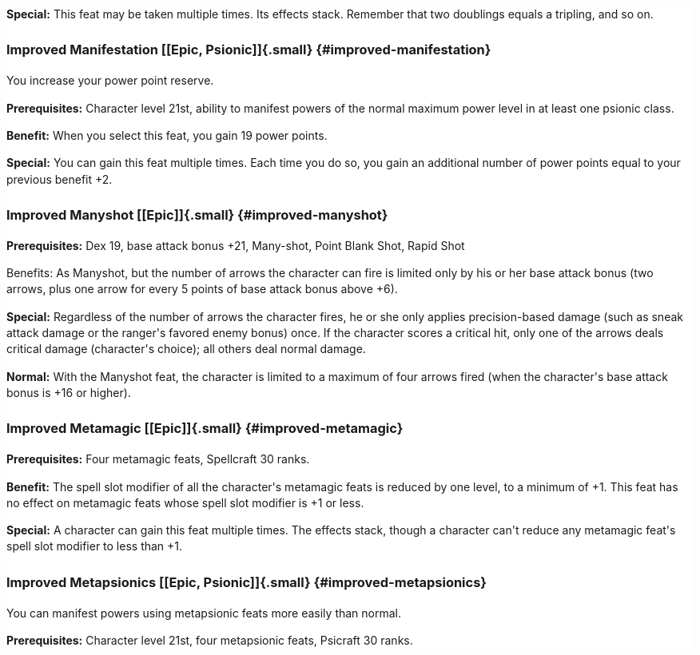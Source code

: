 **Special:** This feat may be taken multiple times. Its effects stack.
Remember that two doublings equals a tripling, and so on.

### Improved Manifestation [\[Epic, Psionic\]]{.small} {#improved-manifestation}

You increase your power point reserve.

**Prerequisites:** Character level 21st, ability to manifest powers of
the normal maximum power level in at least one psionic class.

**Benefit:** When you select this feat, you gain 19 power points.

**Special:** You can gain this feat multiple times. Each time you do so,
you gain an additional number of power points equal to your previous
benefit +2.

### Improved Manyshot [\[Epic\]]{.small} {#improved-manyshot}

**Prerequisites:** Dex 19, base attack bonus +21, Many-shot, Point Blank
Shot, Rapid Shot

Benefits: As Manyshot, but the number of arrows the character can fire
is limited only by his or her base attack bonus (two arrows, plus one
arrow for every 5 points of base attack bonus above +6).

**Special:** Regardless of the number of arrows the character fires, he
or she only applies precision-based damage (such as sneak attack damage
or the ranger's favored enemy bonus) once. If the character scores a
critical hit, only one of the arrows deals critical damage (character's
choice); all others deal normal damage.

**Normal:** With the Manyshot feat, the character is limited to a
maximum of four arrows fired (when the character's base attack bonus is
+16 or higher).

### Improved Metamagic [\[Epic\]]{.small} {#improved-metamagic}

**Prerequisites:** Four metamagic feats, Spellcraft 30 ranks.

**Benefit:** The spell slot modifier of all the character's metamagic
feats is reduced by one level, to a minimum of +1. This feat has no
effect on metamagic feats whose spell slot modifier is +1 or less.

**Special:** A character can gain this feat multiple times. The effects
stack, though a character can't reduce any metamagic feat's spell slot
modifier to less than +1.

### Improved Metapsionics [\[Epic, Psionic\]]{.small} {#improved-metapsionics}

You can manifest powers using metapsionic feats more easily than normal.

**Prerequisites:** Character level 21st, four metapsionic feats,
Psicraft 30 ranks.

